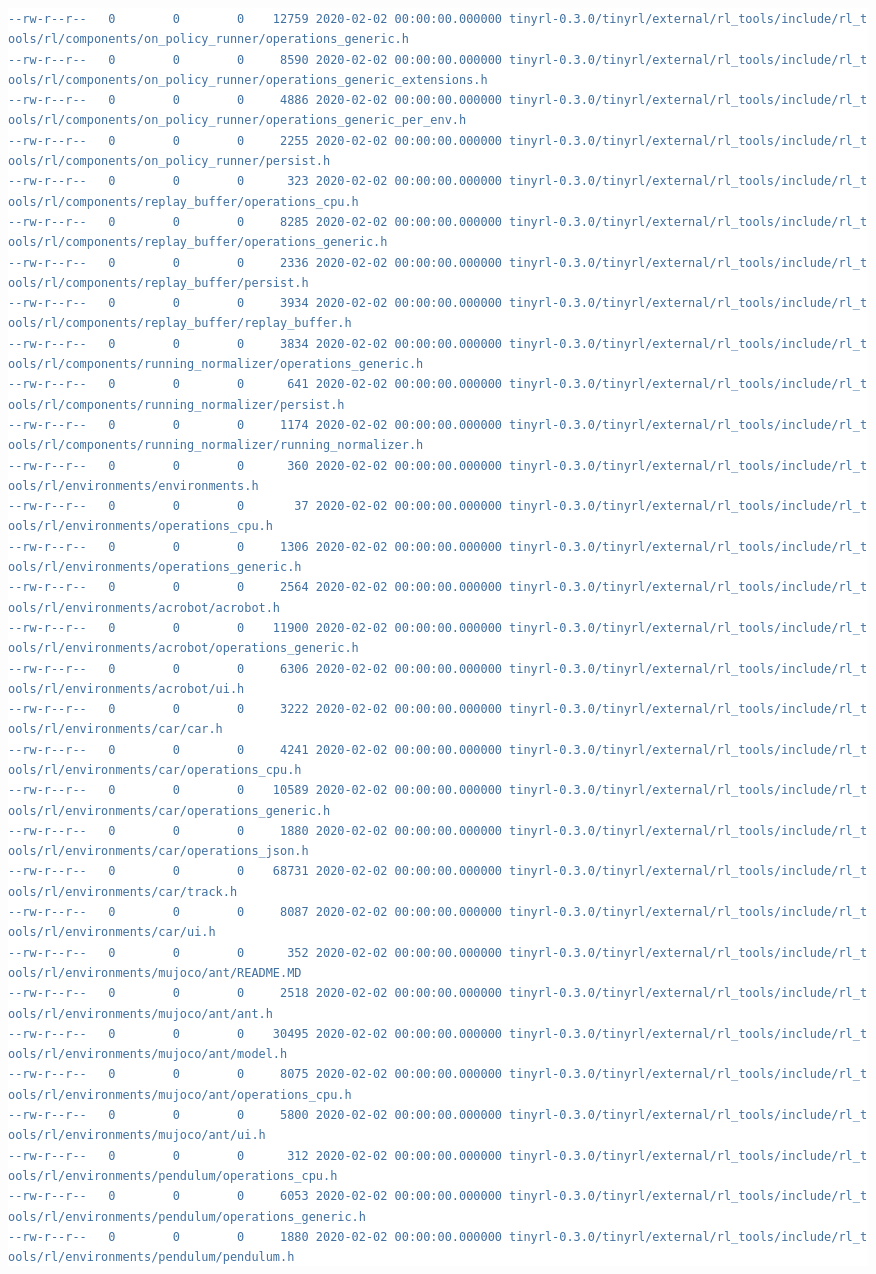 ```diff
--rw-r--r--   0        0        0    12759 2020-02-02 00:00:00.000000 tinyrl-0.3.0/tinyrl/external/rl_tools/include/rl_tools/rl/components/on_policy_runner/operations_generic.h
--rw-r--r--   0        0        0     8590 2020-02-02 00:00:00.000000 tinyrl-0.3.0/tinyrl/external/rl_tools/include/rl_tools/rl/components/on_policy_runner/operations_generic_extensions.h
--rw-r--r--   0        0        0     4886 2020-02-02 00:00:00.000000 tinyrl-0.3.0/tinyrl/external/rl_tools/include/rl_tools/rl/components/on_policy_runner/operations_generic_per_env.h
--rw-r--r--   0        0        0     2255 2020-02-02 00:00:00.000000 tinyrl-0.3.0/tinyrl/external/rl_tools/include/rl_tools/rl/components/on_policy_runner/persist.h
--rw-r--r--   0        0        0      323 2020-02-02 00:00:00.000000 tinyrl-0.3.0/tinyrl/external/rl_tools/include/rl_tools/rl/components/replay_buffer/operations_cpu.h
--rw-r--r--   0        0        0     8285 2020-02-02 00:00:00.000000 tinyrl-0.3.0/tinyrl/external/rl_tools/include/rl_tools/rl/components/replay_buffer/operations_generic.h
--rw-r--r--   0        0        0     2336 2020-02-02 00:00:00.000000 tinyrl-0.3.0/tinyrl/external/rl_tools/include/rl_tools/rl/components/replay_buffer/persist.h
--rw-r--r--   0        0        0     3934 2020-02-02 00:00:00.000000 tinyrl-0.3.0/tinyrl/external/rl_tools/include/rl_tools/rl/components/replay_buffer/replay_buffer.h
--rw-r--r--   0        0        0     3834 2020-02-02 00:00:00.000000 tinyrl-0.3.0/tinyrl/external/rl_tools/include/rl_tools/rl/components/running_normalizer/operations_generic.h
--rw-r--r--   0        0        0      641 2020-02-02 00:00:00.000000 tinyrl-0.3.0/tinyrl/external/rl_tools/include/rl_tools/rl/components/running_normalizer/persist.h
--rw-r--r--   0        0        0     1174 2020-02-02 00:00:00.000000 tinyrl-0.3.0/tinyrl/external/rl_tools/include/rl_tools/rl/components/running_normalizer/running_normalizer.h
--rw-r--r--   0        0        0      360 2020-02-02 00:00:00.000000 tinyrl-0.3.0/tinyrl/external/rl_tools/include/rl_tools/rl/environments/environments.h
--rw-r--r--   0        0        0       37 2020-02-02 00:00:00.000000 tinyrl-0.3.0/tinyrl/external/rl_tools/include/rl_tools/rl/environments/operations_cpu.h
--rw-r--r--   0        0        0     1306 2020-02-02 00:00:00.000000 tinyrl-0.3.0/tinyrl/external/rl_tools/include/rl_tools/rl/environments/operations_generic.h
--rw-r--r--   0        0        0     2564 2020-02-02 00:00:00.000000 tinyrl-0.3.0/tinyrl/external/rl_tools/include/rl_tools/rl/environments/acrobot/acrobot.h
--rw-r--r--   0        0        0    11900 2020-02-02 00:00:00.000000 tinyrl-0.3.0/tinyrl/external/rl_tools/include/rl_tools/rl/environments/acrobot/operations_generic.h
--rw-r--r--   0        0        0     6306 2020-02-02 00:00:00.000000 tinyrl-0.3.0/tinyrl/external/rl_tools/include/rl_tools/rl/environments/acrobot/ui.h
--rw-r--r--   0        0        0     3222 2020-02-02 00:00:00.000000 tinyrl-0.3.0/tinyrl/external/rl_tools/include/rl_tools/rl/environments/car/car.h
--rw-r--r--   0        0        0     4241 2020-02-02 00:00:00.000000 tinyrl-0.3.0/tinyrl/external/rl_tools/include/rl_tools/rl/environments/car/operations_cpu.h
--rw-r--r--   0        0        0    10589 2020-02-02 00:00:00.000000 tinyrl-0.3.0/tinyrl/external/rl_tools/include/rl_tools/rl/environments/car/operations_generic.h
--rw-r--r--   0        0        0     1880 2020-02-02 00:00:00.000000 tinyrl-0.3.0/tinyrl/external/rl_tools/include/rl_tools/rl/environments/car/operations_json.h
--rw-r--r--   0        0        0    68731 2020-02-02 00:00:00.000000 tinyrl-0.3.0/tinyrl/external/rl_tools/include/rl_tools/rl/environments/car/track.h
--rw-r--r--   0        0        0     8087 2020-02-02 00:00:00.000000 tinyrl-0.3.0/tinyrl/external/rl_tools/include/rl_tools/rl/environments/car/ui.h
--rw-r--r--   0        0        0      352 2020-02-02 00:00:00.000000 tinyrl-0.3.0/tinyrl/external/rl_tools/include/rl_tools/rl/environments/mujoco/ant/README.MD
--rw-r--r--   0        0        0     2518 2020-02-02 00:00:00.000000 tinyrl-0.3.0/tinyrl/external/rl_tools/include/rl_tools/rl/environments/mujoco/ant/ant.h
--rw-r--r--   0        0        0    30495 2020-02-02 00:00:00.000000 tinyrl-0.3.0/tinyrl/external/rl_tools/include/rl_tools/rl/environments/mujoco/ant/model.h
--rw-r--r--   0        0        0     8075 2020-02-02 00:00:00.000000 tinyrl-0.3.0/tinyrl/external/rl_tools/include/rl_tools/rl/environments/mujoco/ant/operations_cpu.h
--rw-r--r--   0        0        0     5800 2020-02-02 00:00:00.000000 tinyrl-0.3.0/tinyrl/external/rl_tools/include/rl_tools/rl/environments/mujoco/ant/ui.h
--rw-r--r--   0        0        0      312 2020-02-02 00:00:00.000000 tinyrl-0.3.0/tinyrl/external/rl_tools/include/rl_tools/rl/environments/pendulum/operations_cpu.h
--rw-r--r--   0        0        0     6053 2020-02-02 00:00:00.000000 tinyrl-0.3.0/tinyrl/external/rl_tools/include/rl_tools/rl/environments/pendulum/operations_generic.h
--rw-r--r--   0        0        0     1880 2020-02-02 00:00:00.000000 tinyrl-0.3.0/tinyrl/external/rl_tools/include/rl_tools/rl/environments/pendulum/pendulum.h
```